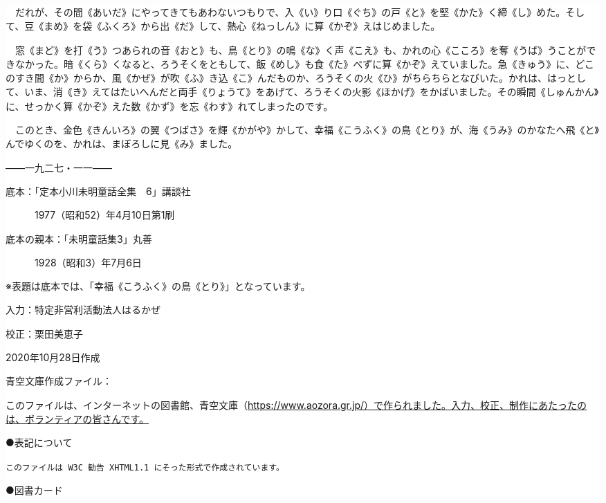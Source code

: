 　だれが、その間《あいだ》にやってきてもあわないつもりで、入《い》り口《ぐち》の戸《と》を堅《かた》く締《し》めた。そして、豆《まめ》を袋《ふくろ》から出《だ》して、熱心《ねっしん》に算《かぞ》えはじめました。

　窓《まど》を打《う》つあられの音《おと》も、鳥《とり》の鳴《な》く声《こえ》も、かれの心《こころ》を奪《うば》うことができなかった。暗《くら》くなると、ろうそくをともして、飯《めし》も食《た》べずに算《かぞ》えていました。急《きゅう》に、どこのすき間《か》からか、風《かぜ》が吹《ふ》き込《こ》んだものか、ろうそくの火《ひ》がちらちらとなびいた。かれは、はっとして、いま、消《き》えてはたいへんだと両手《りょうて》をあげて、ろうそくの火影《ほかげ》をかばいました。その瞬間《しゅんかん》に、せっかく算《かぞ》えた数《かず》を忘《わす》れてしまったのです。

　このとき、金色《きんいろ》の翼《つばさ》を輝《かがや》かして、幸福《こうふく》の鳥《とり》が、海《うみ》のかなたへ飛《と》んでゆくのを、かれは、まぼろしに見《み》ました。

――一九二七・一一――













底本：「定本小川未明童話全集　6」講談社

　　　1977（昭和52）年4月10日第1刷

底本の親本：「未明童話集3」丸善

　　　1928（昭和3）年7月6日

※表題は底本では、「幸福《こうふく》の鳥《とり》」となっています。

入力：特定非営利活動法人はるかぜ

校正：栗田美恵子

2020年10月28日作成

青空文庫作成ファイル：

このファイルは、インターネットの図書館、青空文庫（https://www.aozora.gr.jp/）で作られました。入力、校正、制作にあたったのは、ボランティアの皆さんです。











●表記について


	このファイルは W3C 勧告 XHTML1.1 にそった形式で作成されています。







●図書カード